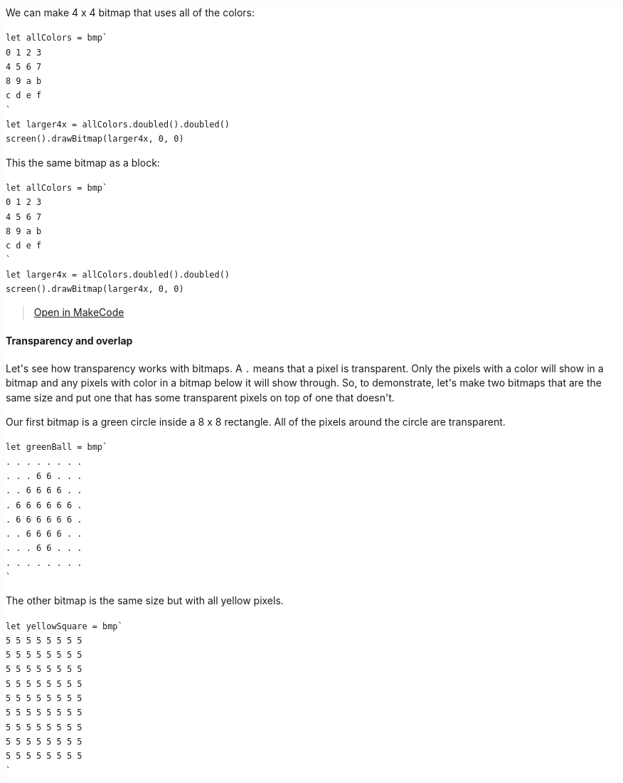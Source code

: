 We can make 4 x 4 bitmap that uses all of the colors:

```
let allColors = bmp`
0 1 2 3
4 5 6 7
8 9 a b
c d e f
`
let larger4x = allColors.doubled().doubled()
screen().drawBitmap(larger4x, 0, 0)
```

This the same bitmap as a block:
```block
let allColors = bmp`
0 1 2 3
4 5 6 7
8 9 a b
c d e f
`
let larger4x = allColors.doubled().doubled()
screen().drawBitmap(larger4x, 0, 0)
```
> [Open in MakeCode](https://makecode.microbit.org/#pub:S45330-31711-15419-66725)

#### Transparency and overlap

Let's see how transparency works with bitmaps. A `.` means that a pixel is transparent. Only the pixels with a color will show in a bitmap and any pixels with color in a bitmap below it will show through. So, to demonstrate, let's make two bitmaps that are the same size and put one that has some transparent pixels on top of one that doesn't.

Our first bitmap is a green circle inside a 8 x 8 rectangle. All of the pixels around the circle are transparent.

```
let greenBall = bmp`
. . . . . . . .
. . . 6 6 . . .
. . 6 6 6 6 . .
. 6 6 6 6 6 6 .
. 6 6 6 6 6 6 .
. . 6 6 6 6 . .
. . . 6 6 . . .
. . . . . . . .
`
```

The other bitmap is the same size but with all yellow pixels.

```
let yellowSquare = bmp`
5 5 5 5 5 5 5 5
5 5 5 5 5 5 5 5
5 5 5 5 5 5 5 5
5 5 5 5 5 5 5 5
5 5 5 5 5 5 5 5
5 5 5 5 5 5 5 5
5 5 5 5 5 5 5 5
5 5 5 5 5 5 5 5
5 5 5 5 5 5 5 5
`
```
